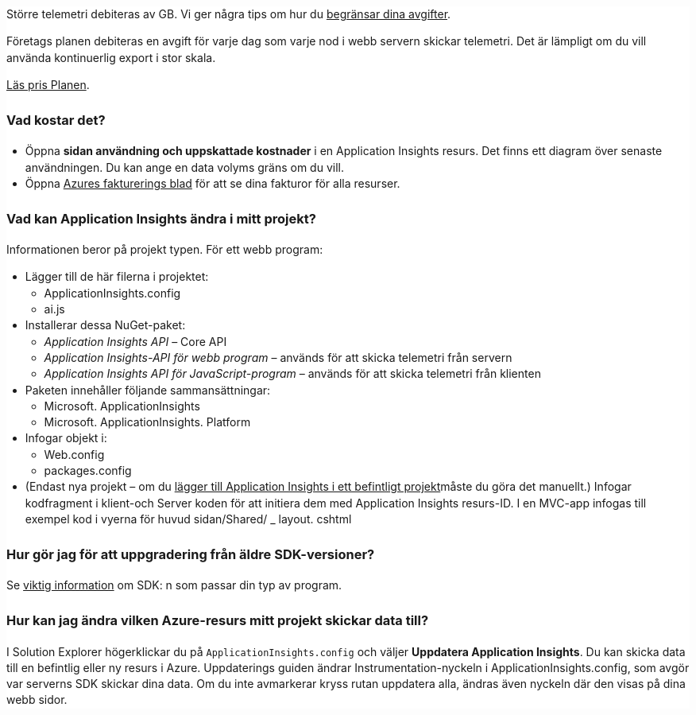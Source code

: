 Större telemetri debiteras av GB. Vi ger några tips om hur du [begränsar dina avgifter](app/pricing.md).

Företags planen debiteras en avgift för varje dag som varje nod i webb servern skickar telemetri. Det är lämpligt om du vill använda kontinuerlig export i stor skala.

[Läs pris Planen](https://azure.microsoft.com/pricing/details/application-insights/).

### <a name="how-much-does-it-cost"></a>Vad kostar det?

* Öppna **sidan användning och uppskattade kostnader** i en Application Insights resurs. Det finns ett diagram över senaste användningen. Du kan ange en data volyms gräns om du vill.
* Öppna [Azures fakturerings blad](https://portal.azure.com/#blade/Microsoft_Azure_Billing/BillingBlade/Overview) för att se dina fakturor för alla resurser.

### <a name="what-does-application-insights-modify-in-my-project"></a><a name="q14"></a>Vad kan Application Insights ändra i mitt projekt?
Informationen beror på projekt typen. För ett webb program:

* Lägger till de här filerna i projektet:
  * ApplicationInsights.config
  * ai.js
* Installerar dessa NuGet-paket:
  * *Application Insights API* – Core API
  * *Application Insights-API för webb program* – används för att skicka telemetri från servern
  * *Application Insights API för JavaScript-program* – används för att skicka telemetri från klienten
* Paketen innehåller följande sammansättningar:
  * Microsoft. ApplicationInsights
  * Microsoft. ApplicationInsights. Platform
* Infogar objekt i:
  * Web.config
  * packages.config
* (Endast nya projekt – om du [lägger till Application Insights i ett befintligt projekt][start]måste du göra det manuellt.) Infogar kodfragment i klient-och Server koden för att initiera dem med Application Insights resurs-ID. I en MVC-app infogas till exempel kod i vyerna för huvud sidan/Shared/ \_ layout. cshtml

### <a name="how-do-i-upgrade-from-older-sdk-versions"></a>Hur gör jag för att uppgradering från äldre SDK-versioner?
Se [viktig information](app/release-notes.md) om SDK: n som passar din typ av program.

### <a name="how-can-i-change-which-azure-resource-my-project-sends-data-to"></a><a name="update"></a>Hur kan jag ändra vilken Azure-resurs mitt projekt skickar data till?
I Solution Explorer högerklickar du på `ApplicationInsights.config` och väljer **Uppdatera Application Insights**. Du kan skicka data till en befintlig eller ny resurs i Azure. Uppdaterings guiden ändrar Instrumentation-nyckeln i ApplicationInsights.config, som avgör var serverns SDK skickar dina data. Om du inte avmarkerar kryss rutan uppdatera alla, ändras även nyckeln där den visas på dina webb sidor.


[data]: app/data-retention-privacy.md
[platforms]: app/platforms.md
[start]: app/app-insights-overview.md
[windows]: app/app-insights-windows-get-started.md